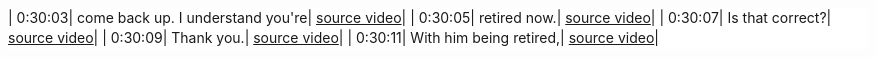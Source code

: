 | 0:30:03| come back up. I understand you're| [source video](https://archive.org/details/CoComWS180618?start=1803)|
| 0:30:05| retired now.| [source video](https://archive.org/details/CoComWS180618?start=1805)|
| 0:30:07| Is that correct?| [source video](https://archive.org/details/CoComWS180618?start=1807)|
| 0:30:09| Thank you.| [source video](https://archive.org/details/CoComWS180618?start=1809)|
| 0:30:11| With him being retired,| [source video](https://archive.org/details/CoComWS180618?start=1811)|
